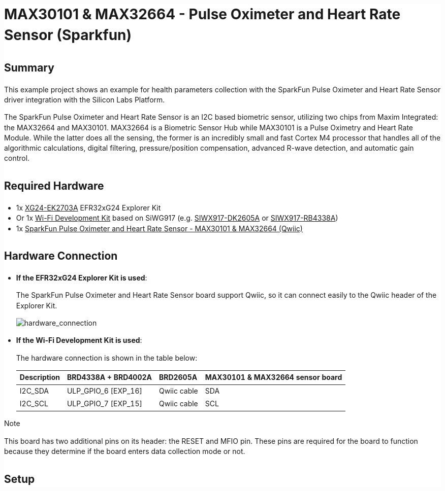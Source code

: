 # MAX30101 & MAX32664 - Pulse Oximeter and Heart Rate Sensor (Sparkfun) #

## Summary ##

This example project shows an example for health parameters collection with the SparkFun Pulse Oximeter and Heart Rate Sensor driver integration with the Silicon Labs Platform.

The SparkFun Pulse Oximeter and Heart Rate Sensor is an I2C based biometric sensor, utilizing two chips from Maxim Integrated: the MAX32664 and MAX30101. MAX32664 is a Biometric Sensor Hub while MAX30101 is a Pulse Oximetry and Heart Rate Module. While the latter does all the sensing, the former is an incredibly small and fast Cortex M4 processor that handles all of the algorithmic calculations, digital filtering, pressure/position compensation, advanced R-wave detection, and automatic gain control.

## Required Hardware ##

- 1x [XG24-EK2703A](https://www.silabs.com/development-tools/wireless/efr32xg24-explorer-kit) EFR32xG24 Explorer Kit
- Or 1x [Wi-Fi Development Kit](https://www.silabs.com/development-tools/wireless/wi-fi) based on SiWG917 (e.g. [SIWX917-DK2605A](https://www.silabs.com/development-tools/wireless/wi-fi/siwx917-dk2605a-wifi-6-bluetooth-le-soc-dev-kit) or [SIWX917-RB4338A](https://www.silabs.com/development-tools/wireless/wi-fi/siwx917-rb4338a-wifi-6-bluetooth-le-soc-radio-board))
- 1x [SparkFun Pulse Oximeter and Heart Rate Sensor - MAX30101 & MAX32664 (Qwiic)](https://www.sparkfun.com/products/15219)

## Hardware Connection ##

- **If the EFR32xG24 Explorer Kit is used**:

  The SparkFun Pulse Oximeter and Heart Rate Sensor board support Qwiic, so it can connect easily to the Qwiic header of the Explorer Kit.

  ![hardware_connection](image/hardware_connection.png)

- **If the Wi-Fi Development Kit is used**:

   The hardware connection is shown in the table below:

  | Description  | BRD4338A + BRD4002A | BRD2605A | MAX30101 & MAX32664 sensor board |
  | -------------| ------------------- | ------------ | ------------------ |
  | I2C_SDA      | ULP_GPIO_6 [EXP_16] | Qwiic cable  | SDA                |
  | I2C_SCL      | ULP_GPIO_7 [EXP_15] | Qwiic cable  | SCL                |

> [!NOTE]
> This board has two additional pins on its header: the RESET and MFIO pin. These pins are required for the board to function because they determine if the board enters data collection mode or not.

## Setup ##

